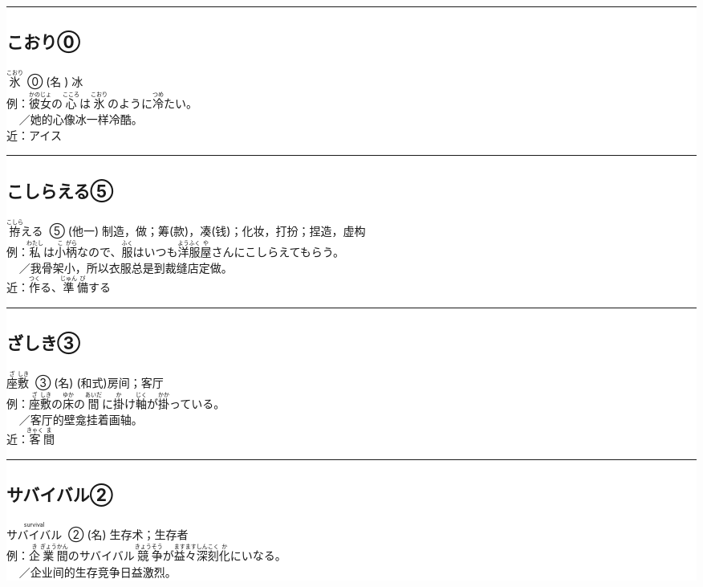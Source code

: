 - - -

## こおり⓪

<span>
  <ruby>氷<rt>こおり</rt></ruby>
</span>&nbsp;⓪ (名 ) 冰
<div>
  <font> 例</font>：<ruby>彼<rt>かの</rt>女<rt>じょ</rt>の<rt></rt>心<rt>こころ</rt>は<rt></rt>氷<rt>こおり</rt>のように<rt></rt>冷<rt>つめ</rt>たい。</ruby><br>&nbsp;&nbsp;&nbsp;&nbsp;／她的心像冰一样冷酷。
  <br>
  <font> 近</font>：<ruby>アイス</ruby>
</div>

- - -

## こしらえる⑤

<span>
  <ruby>拵<rt>こしら</rt>える</ruby>
</span>&nbsp;⑤ (他一) 制造，做；筹(款)，凑(钱)；化妆，打扮；捏造，虚构
<div>
  <font> 例</font>：<ruby>私<rt>わたし</rt>は<rt></rt>小<rt>こ</rt>柄<rt>がら</rt>なので、<rt></rt>服<rt>ふく</rt>はいつも<rt></rt>洋<rt>よう</rt>服<rt>ふく</rt>屋<rt>や</rt>さんにこしらえてもらう。</ruby><br>&nbsp;&nbsp;&nbsp;&nbsp;／我骨架小，所以衣服总是到裁缝店定做。
  <br>
  <font> 近</font>：<ruby>作<rt>つく</rt>る</ruby>、<ruby>準<rt>じゅん</rt>備<rt>び</rt>する</ruby>
</div>

- - -

## ざしき③

<span>
  <ruby>座<rt>ざ</rt>敷<rt>しき</rt></ruby>
</span>&nbsp;③ (名) (和式)房间；客厅
<div>
  <font> 例</font>：<ruby>座<rt>ざ</rt>敷<rt>しき</rt>の<rt></rt>床<rt>ゆか</rt>の<rt></rt>間<rt>あいだ</rt>に<rt></rt>掛<rt>か</rt>け<rt></rt>軸<rt>じく</rt>が<rt></rt>掛<rt>かか</rt>っている。</ruby><br>&nbsp;&nbsp;&nbsp;&nbsp;／客厅的壁龛挂着画轴。
  <br>
  <font> 近</font>：<ruby>客<rt>きゃく</rt>間<rt>ま</rt></ruby>
</div>

- - -

## サバイバル②

<span>
  <ruby>サバイバル<rt>survival</rt></ruby>
</span>&nbsp;② (名) 生存术；生存者
<div>
  <font> 例</font>：<ruby>企<rt>き</rt>業<rt>ぎょう</rt>間<rt>かん</rt>のサバイバル<rt></rt>競<rt>きょう</rt>争<rt>そう</rt>が<rt></rt>益々<rt>ますます</rt>深<rt>しん</rt>刻<rt>こく</rt>化<rt>か</rt>にいなる。</ruby><br>&nbsp;&nbsp;&nbsp;&nbsp;／企业间的生存竞争日益激烈。
</div>
